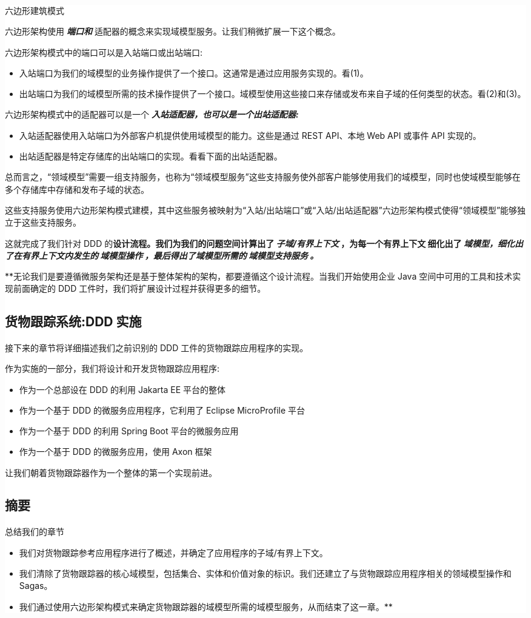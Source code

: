 六边形建筑模式

六边形架构使用 ***端口和*** 适配器的概念来实现域模型服务。让我们稍微扩展一下这个概念。

六边形架构模式中的端口可以是入站端口或出站端口:

*   入站端口为我们的域模型的业务操作提供了一个接口。这通常是通过应用服务实现的。看(1)。

*   出站端口为我们的域模型所需的技术操作提供了一个接口。域模型使用这些接口来存储或发布来自子域的任何类型的状态。看(2)和(3)。

六边形架构模式中的适配器可以是一个 ***入站适配器，也可以是一个出站适配器:***

*   入站适配器使用入站端口为外部客户机提供使用域模型的能力。这些是通过 REST API、本地 Web API 或事件 API 实现的。

*   出站适配器是特定存储库的出站端口的实现。看看下面的出站适配器。

总而言之，“领域模型”需要一组支持服务，也称为“领域模型服务”这些支持服务使外部客户能够使用我们的域模型，同时也使域模型能够在多个存储库中存储和发布子域的状态。

这些支持服务使用六边形架构模式建模，其中这些服务被映射为“入站/出站端口”或“入站/出站适配器”六边形架构模式使得“领域模型”能够独立于这些支持服务。

这就完成了我们针对 DDD 的**设计流程。我们为我们的问题空间计算出了 ***子域/有界上下文*** ，为每一个有界上下文 细化出了 ***域模型，细化出了在有界上下文内发生的 ***域模型操作*** ，最后得出了域模型所需的 ***域模型支持服务*** 。*****

 **无论我们是要遵循微服务架构还是基于整体架构的架构，都要遵循这个设计流程。当我们开始使用企业 Java 空间中可用的工具和技术实现前面确定的 DDD 工件时，我们将扩展设计过程并获得更多的细节。

## 货物跟踪系统:DDD 实施

接下来的章节将详细描述我们之前识别的 DDD 工件的货物跟踪应用程序的实现。

作为实施的一部分，我们将设计和开发货物跟踪应用程序:

*   作为一个总部设在 DDD 的利用 Jakarta EE 平台的整体

*   作为一个基于 DDD 的微服务应用程序，它利用了 Eclipse MicroProfile 平台

*   作为一个基于 DDD 的利用 Spring Boot 平台的微服务应用

*   作为一个基于 DDD 的微服务应用，使用 Axon 框架

让我们朝着货物跟踪器作为一个整体的第一个实现前进。

## 摘要

总结我们的章节

*   我们对货物跟踪参考应用程序进行了概述，并确定了应用程序的子域/有界上下文。

*   我们清除了货物跟踪器的核心域模型，包括集合、实体和价值对象的标识。我们还建立了与货物跟踪应用程序相关的领域模型操作和 Sagas。

*   我们通过使用六边形架构模式来确定货物跟踪器的域模型所需的域模型服务，从而结束了这一章。**